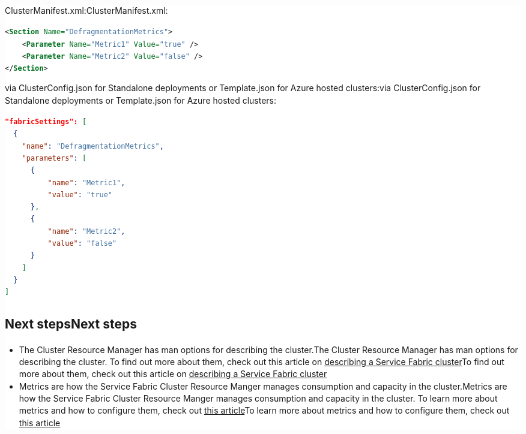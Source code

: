 <span data-ttu-id="1f73d-162">ClusterManifest.xml:</span><span class="sxs-lookup"><span data-stu-id="1f73d-162">ClusterManifest.xml:</span></span>

```xml
<Section Name="DefragmentationMetrics">
    <Parameter Name="Metric1" Value="true" />
    <Parameter Name="Metric2" Value="false" />
</Section>
```

<span data-ttu-id="1f73d-163">via ClusterConfig.json for Standalone deployments or Template.json for Azure hosted clusters:</span><span class="sxs-lookup"><span data-stu-id="1f73d-163">via ClusterConfig.json for Standalone deployments or Template.json for Azure hosted clusters:</span></span>

```json
"fabricSettings": [
  {
    "name": "DefragmentationMetrics",
    "parameters": [
      {
          "name": "Metric1",
          "value": "true"
      },
      {
          "name": "Metric2",
          "value": "false"
      }
    ]
  }
]
```


## <a name="next-steps"></a><span data-ttu-id="1f73d-164">Next steps</span><span class="sxs-lookup"><span data-stu-id="1f73d-164">Next steps</span></span>
- <span data-ttu-id="1f73d-165">The Cluster Resource Manager has man options for describing the cluster.</span><span class="sxs-lookup"><span data-stu-id="1f73d-165">The Cluster Resource Manager has man options for describing the cluster.</span></span> <span data-ttu-id="1f73d-166">To find out more about them, check out this article on [describing a Service Fabric cluster](service-fabric-cluster-resource-manager-cluster-description.md)</span><span class="sxs-lookup"><span data-stu-id="1f73d-166">To find out more about them, check out this article on [describing a Service Fabric cluster](service-fabric-cluster-resource-manager-cluster-description.md)</span></span>
- <span data-ttu-id="1f73d-167">Metrics are how the Service Fabric Cluster Resource Manger manages consumption and capacity in the cluster.</span><span class="sxs-lookup"><span data-stu-id="1f73d-167">Metrics are how the Service Fabric Cluster Resource Manger manages consumption and capacity in the cluster.</span></span> <span data-ttu-id="1f73d-168">To learn more about metrics and how to configure them, check out [this article](service-fabric-cluster-resource-manager-metrics.md)</span><span class="sxs-lookup"><span data-stu-id="1f73d-168">To learn more about metrics and how to configure them, check out [this article](service-fabric-cluster-resource-manager-metrics.md)</span></span>

[Image1]:./media/service-fabric-cluster-resource-manager-defragmentation-metrics/balancing-defrag-compared.png
